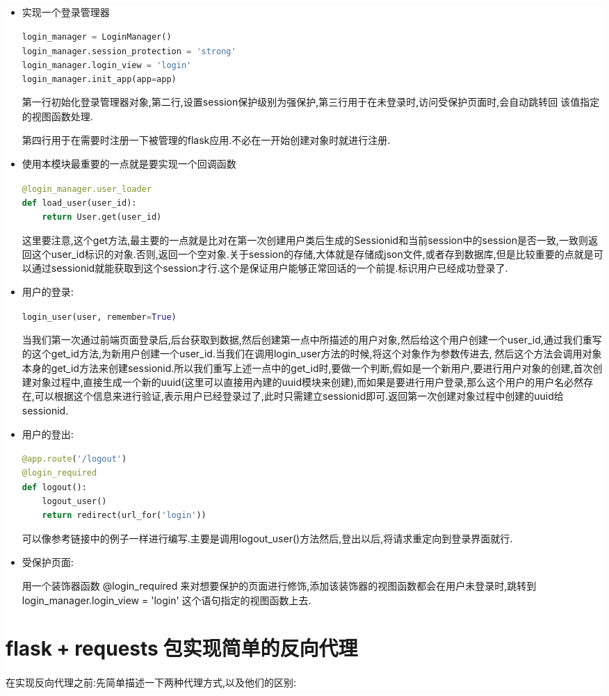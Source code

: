 - 实现一个登录管理器

  ```python
  login_manager = LoginManager()
  login_manager.session_protection = 'strong'
  login_manager.login_view = 'login'
  login_manager.init_app(app=app)
  ```

   第一行初始化登录管理器对象,第二行,设置session保护级别为强保护,第三行用于在未登录时,访问受保护页面时,会自动跳转回 该值指定的视图函数处理.

  第四行用于在需要时注册一下被管理的flask应用.不必在一开始创建对象时就进行注册.

- 使用本模块最重要的一点就是要实现一个回调函数

  ```python
  @login_manager.user_loader
  def load_user(user_id):
      return User.get(user_id)
  ```

  这里要注意,这个get方法,最主要的一点就是比对在第一次创建用户类后生成的Sessionid和当前session中的session是否一致,一致则返回这个user_id标识的对象.否则,返回一个空对象.关于session的存储,大体就是存储成json文件,或者存到数据库,但是比较重要的点就是可以通过sessionid就能获取到这个session才行.这个是保证用户能够正常回话的一个前提.标识用户已经成功登录了.

- 用户的登录:

  ```python
  login_user(user, remember=True)
  ```

  当我们第一次通过前端页面登录后,后台获取到数据,然后创建第一点中所描述的用户对象,然后给这个用户创建一个user_id,通过我们重写的这个get_id方法,为新用户创建一个user_id.当我们在调用login_user方法的时候,将这个对象作为参数传进去, 然后这个方法会调用对象本身的get_id方法来创建sessionid.所以我们重写上述一点中的get_id时,要做一个判断,假如是一个新用户,要进行用户对象的创建,首次创建对象过程中,直接生成一个新的uuid(这里可以直接用內建的uuid模块来创建),而如果是要进行用户登录,那么这个用户的用户名必然存在,可以根据这个信息来进行验证,表示用户已经登录过了,此时只需建立sessionid即可.返回第一次创建对象过程中创建的uuid给sessionid.

- 用户的登出:

  ```python
  @app.route('/logout')
  @login_required
  def logout():
      logout_user()
      return redirect(url_for('login'))
  ```

  可以像参考链接中的例子一样进行编写.主要是调用logout_user()方法然后,登出以后,将请求重定向到登录界面就行.

- 受保护页面:

  用一个装饰器函数 @login_required 来对想要保护的页面进行修饰,添加该装饰器的视图函数都会在用户未登录时,跳转到 login_manager.login_view = 'login' 这个语句指定的视图函数上去.





# flask + requests 包实现简单的反向代理

在实现反向代理之前:先简单描述一下两种代理方式,以及他们的区别:
